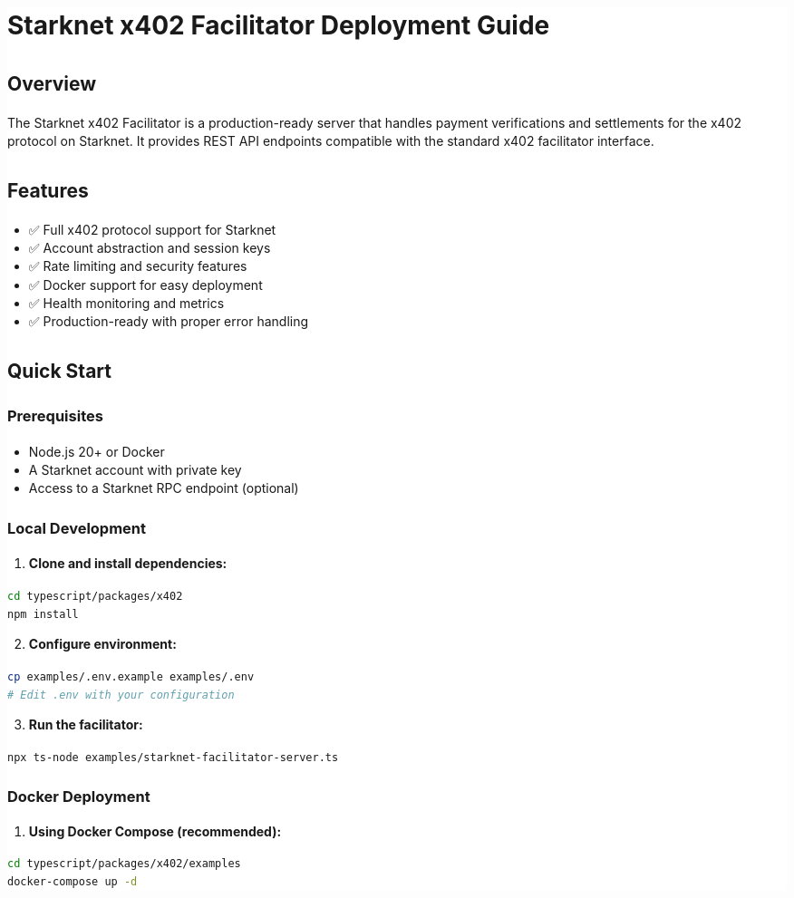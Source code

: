 # Starknet x402 Facilitator Deployment Guide

## Overview

The Starknet x402 Facilitator is a production-ready server that handles payment verifications and settlements for the x402 protocol on Starknet. It provides REST API endpoints compatible with the standard x402 facilitator interface.

## Features

- ✅ Full x402 protocol support for Starknet
- ✅ Account abstraction and session keys
- ✅ Rate limiting and security features
- ✅ Docker support for easy deployment
- ✅ Health monitoring and metrics
- ✅ Production-ready with proper error handling

## Quick Start

### Prerequisites

- Node.js 20+ or Docker
- A Starknet account with private key
- Access to a Starknet RPC endpoint (optional)

### Local Development

1. **Clone and install dependencies:**
```bash
cd typescript/packages/x402
npm install
```

2. **Configure environment:**
```bash
cp examples/.env.example examples/.env
# Edit .env with your configuration
```

3. **Run the facilitator:**
```bash
npx ts-node examples/starknet-facilitator-server.ts
```

### Docker Deployment

1. **Using Docker Compose (recommended):**
```bash
cd typescript/packages/x402/examples
docker-compose up -d
```
